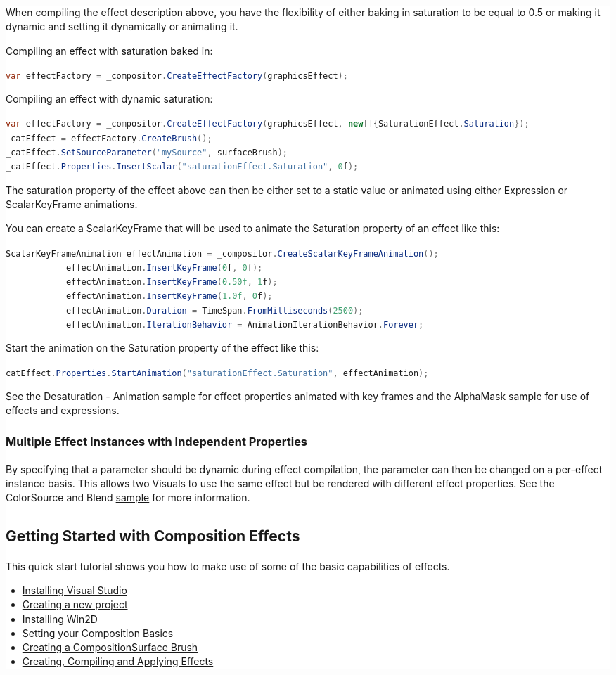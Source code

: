 When compiling the effect description above, you have the flexibility of either baking in saturation to be equal to 0.5 or making it dynamic and setting it dynamically or animating it.

Compiling an effect with saturation baked in:

```cs
var effectFactory = _compositor.CreateEffectFactory(graphicsEffect);              
```

Compiling an effect with dynamic saturation:

```cs
var effectFactory = _compositor.CreateEffectFactory(graphicsEffect, new[]{SaturationEffect.Saturation});
_catEffect = effectFactory.CreateBrush();
_catEffect.SetSourceParameter("mySource", surfaceBrush);
_catEffect.Properties.InsertScalar("saturationEffect.Saturation", 0f);
```

The saturation property of the effect above can then be either set to a static value or animated using either Expression or ScalarKeyFrame animations.

You can create a ScalarKeyFrame that will be used to animate the Saturation property of an effect like this:

```cs
ScalarKeyFrameAnimation effectAnimation = _compositor.CreateScalarKeyFrameAnimation();
            effectAnimation.InsertKeyFrame(0f, 0f);
            effectAnimation.InsertKeyFrame(0.50f, 1f);
            effectAnimation.InsertKeyFrame(1.0f, 0f);
            effectAnimation.Duration = TimeSpan.FromMilliseconds(2500);
            effectAnimation.IterationBehavior = AnimationIterationBehavior.Forever;
```

Start the animation on the Saturation property of the effect like this:

```cs
catEffect.Properties.StartAnimation("saturationEffect.Saturation", effectAnimation);
```

See the [Desaturation - Animation sample](https://github.com/Microsoft/composition/tree/master/SDK10586_NOV_UPDATE_RTM/BasicCompositonEffects/Desaturation%20-%20Animation) for effect properties animated with key frames and the [AlphaMask sample](https://github.com/Microsoft/composition/tree/master/SDK10586_NOV_UPDATE_RTM/BasicCompositonEffects/AlphaMask) for use of effects and expressions.

### Multiple Effect Instances with Independent Properties

By specifying that a parameter should be dynamic during effect compilation, the parameter can then be changed on a per-effect instance basis. This allows two Visuals to use the same effect but be rendered with different effect properties. See the ColorSource and Blend [sample](https://github.com/Microsoft/composition/tree/master/SDK10586_NOV_UPDATE_RTM/BasicCompositonEffects/ColorSource%20and%20Blend) for more information.

## Getting Started with Composition Effects

This quick start tutorial shows you how to make use of some of the basic capabilities of effects.

-   [Installing Visual Studio](./composition-effects.md#installing-visual-studio)
-   [Creating a new project](./composition-effects.md#creating-a-new-project)
-   [Installing Win2D](./composition-effects.md#installing-win2d)
-   [Setting your Composition Basics](./composition-effects.md#setting-your-composition-basics)
-   [Creating a CompositionSurface Brush](./composition-effects.md#creating-a-compositionsurface-brush)
-   [Creating, Compiling and Applying Effects](./composition-effects.md#creating,-compiling-and-applying-effects)
